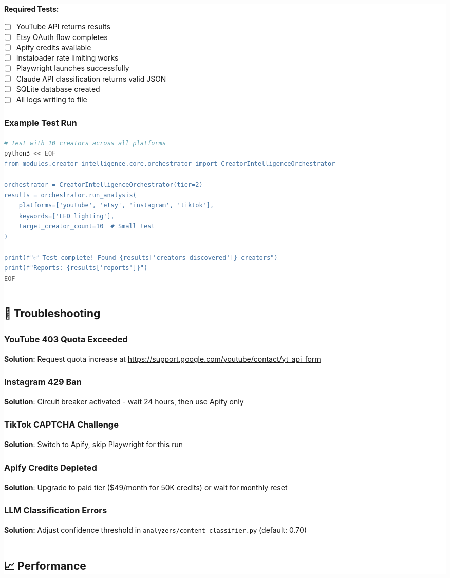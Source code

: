 **Required Tests:**
- [ ] YouTube API returns results
- [ ] Etsy OAuth flow completes
- [ ] Apify credits available
- [ ] Instaloader rate limiting works
- [ ] Playwright launches successfully
- [ ] Claude API classification returns valid JSON
- [ ] SQLite database created
- [ ] All logs writing to file

### Example Test Run

```bash
# Test with 10 creators across all platforms
python3 << EOF
from modules.creator_intelligence.core.orchestrator import CreatorIntelligenceOrchestrator

orchestrator = CreatorIntelligenceOrchestrator(tier=2)
results = orchestrator.run_analysis(
    platforms=['youtube', 'etsy', 'instagram', 'tiktok'],
    keywords=['LED lighting'],
    target_creator_count=10  # Small test
)

print(f"✅ Test complete! Found {results['creators_discovered']} creators")
print(f"Reports: {results['reports']}")
EOF
```

---

## 🚨 Troubleshooting

### YouTube 403 Quota Exceeded
**Solution**: Request quota increase at https://support.google.com/youtube/contact/yt_api_form

### Instagram 429 Ban
**Solution**: Circuit breaker activated - wait 24 hours, then use Apify only

### TikTok CAPTCHA Challenge
**Solution**: Switch to Apify, skip Playwright for this run

### Apify Credits Depleted
**Solution**: Upgrade to paid tier ($49/month for 50K credits) or wait for monthly reset

### LLM Classification Errors
**Solution**: Adjust confidence threshold in `analyzers/content_classifier.py` (default: 0.70)

---

## 📈 Performance
